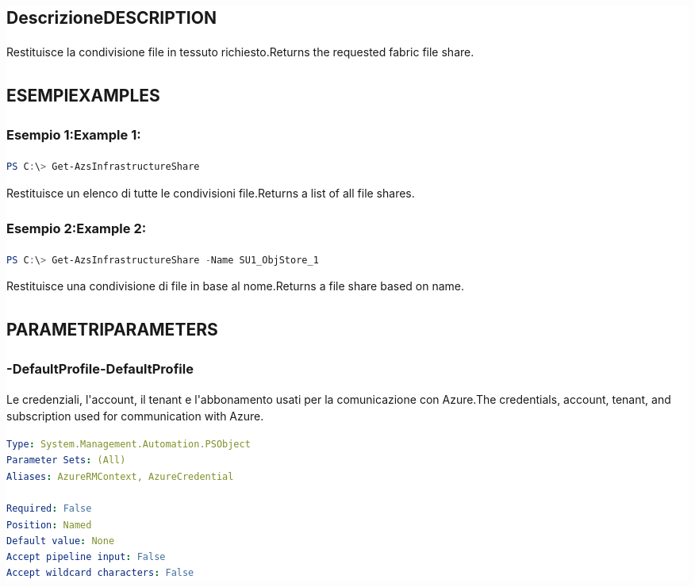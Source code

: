 ## <span data-ttu-id="93da7-108">Descrizione</span><span class="sxs-lookup"><span data-stu-id="93da7-108">DESCRIPTION</span></span>
<span data-ttu-id="93da7-109">Restituisce la condivisione file in tessuto richiesto.</span><span class="sxs-lookup"><span data-stu-id="93da7-109">Returns the requested fabric file share.</span></span>

## <span data-ttu-id="93da7-110">ESEMPI</span><span class="sxs-lookup"><span data-stu-id="93da7-110">EXAMPLES</span></span>

### <span data-ttu-id="93da7-111">Esempio 1:</span><span class="sxs-lookup"><span data-stu-id="93da7-111">Example 1:</span></span>
```powershell
PS C:\> Get-AzsInfrastructureShare
```

<span data-ttu-id="93da7-112">Restituisce un elenco di tutte le condivisioni file.</span><span class="sxs-lookup"><span data-stu-id="93da7-112">Returns a list of all file shares.</span></span>

### <span data-ttu-id="93da7-113">Esempio 2:</span><span class="sxs-lookup"><span data-stu-id="93da7-113">Example 2:</span></span>
```powershell
PS C:\> Get-AzsInfrastructureShare -Name SU1_ObjStore_1
```

<span data-ttu-id="93da7-114">Restituisce una condivisione di file in base al nome.</span><span class="sxs-lookup"><span data-stu-id="93da7-114">Returns a file share based on name.</span></span>

## <span data-ttu-id="93da7-115">PARAMETRI</span><span class="sxs-lookup"><span data-stu-id="93da7-115">PARAMETERS</span></span>

### <span data-ttu-id="93da7-116">-DefaultProfile</span><span class="sxs-lookup"><span data-stu-id="93da7-116">-DefaultProfile</span></span>
<span data-ttu-id="93da7-117">Le credenziali, l'account, il tenant e l'abbonamento usati per la comunicazione con Azure.</span><span class="sxs-lookup"><span data-stu-id="93da7-117">The credentials, account, tenant, and subscription used for communication with Azure.</span></span>

```yaml
Type: System.Management.Automation.PSObject
Parameter Sets: (All)
Aliases: AzureRMContext, AzureCredential

Required: False
Position: Named
Default value: None
Accept pipeline input: False
Accept wildcard characters: False

```
